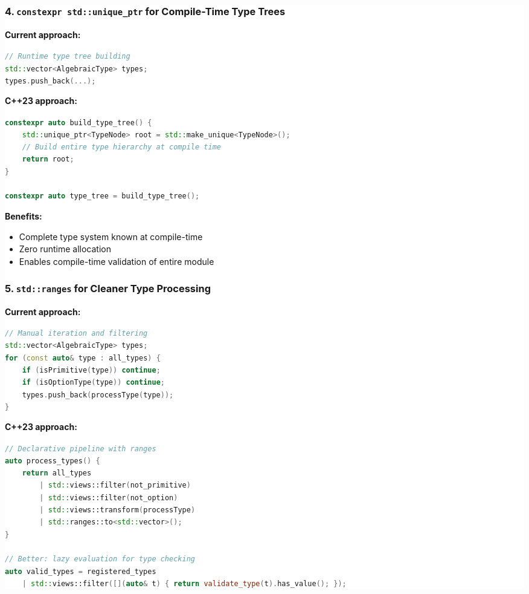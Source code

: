 ### 4. `constexpr std::unique_ptr` for Compile-Time Type Trees

**Current approach:**
```cpp
// Runtime type tree building
std::vector<AlgebraicType> types;
types.push_back(...);
```

**C++23 approach:**
```cpp
constexpr auto build_type_tree() {
    std::unique_ptr<TypeNode> root = std::make_unique<TypeNode>();
    // Build entire type hierarchy at compile time
    return root;
}

constexpr auto type_tree = build_type_tree();
```

**Benefits:**
- Complete type system known at compile-time
- Zero runtime allocation
- Enables compile-time validation of entire module

### 5. `std::ranges` for Cleaner Type Processing

**Current approach:**
```cpp
// Manual iteration and filtering
std::vector<AlgebraicType> types;
for (const auto& type : all_types) {
    if (isPrimitive(type)) continue;
    if (isOptionType(type)) continue;
    types.push_back(processType(type));
}
```

**C++23 approach:**
```cpp
// Declarative pipeline with ranges
auto process_types() {
    return all_types 
        | std::views::filter(not_primitive)
        | std::views::filter(not_option)
        | std::views::transform(processType)
        | std::ranges::to<std::vector>();
}

// Better: lazy evaluation for type checking
auto valid_types = registered_types
    | std::views::filter([](auto& t) { return validate_type(t).has_value(); });
```
